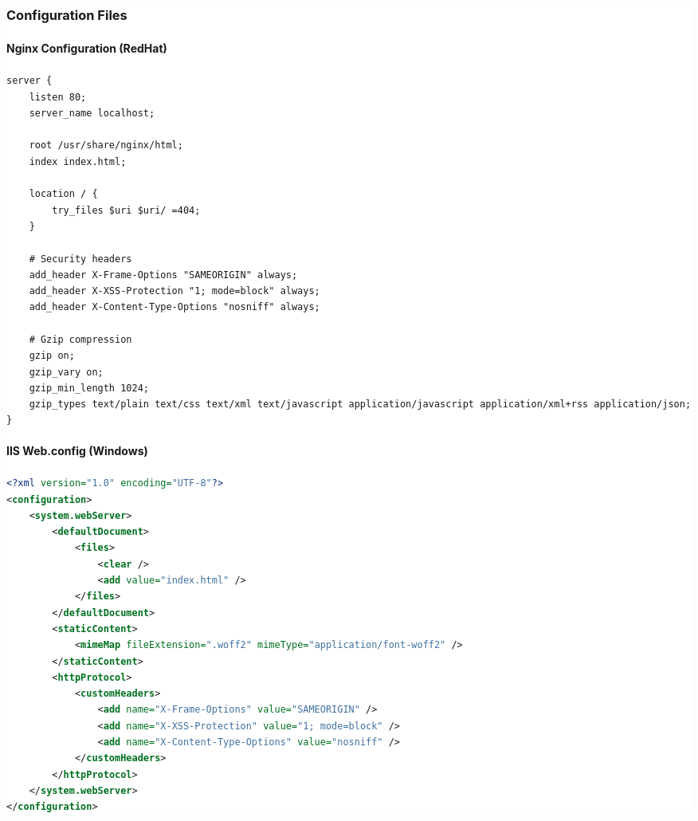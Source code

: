 ### Configuration Files

#### Nginx Configuration (RedHat)
```nginx
server {
    listen 80;
    server_name localhost;

    root /usr/share/nginx/html;
    index index.html;

    location / {
        try_files $uri $uri/ =404;
    }

    # Security headers
    add_header X-Frame-Options "SAMEORIGIN" always;
    add_header X-XSS-Protection "1; mode=block" always;
    add_header X-Content-Type-Options "nosniff" always;

    # Gzip compression
    gzip on;
    gzip_vary on;
    gzip_min_length 1024;
    gzip_types text/plain text/css text/xml text/javascript application/javascript application/xml+rss application/json;
}
```

#### IIS Web.config (Windows)
```xml
<?xml version="1.0" encoding="UTF-8"?>
<configuration>
    <system.webServer>
        <defaultDocument>
            <files>
                <clear />
                <add value="index.html" />
            </files>
        </defaultDocument>
        <staticContent>
            <mimeMap fileExtension=".woff2" mimeType="application/font-woff2" />
        </staticContent>
        <httpProtocol>
            <customHeaders>
                <add name="X-Frame-Options" value="SAMEORIGIN" />
                <add name="X-XSS-Protection" value="1; mode=block" />
                <add name="X-Content-Type-Options" value="nosniff" />
            </customHeaders>
        </httpProtocol>
    </system.webServer>
</configuration>
```
